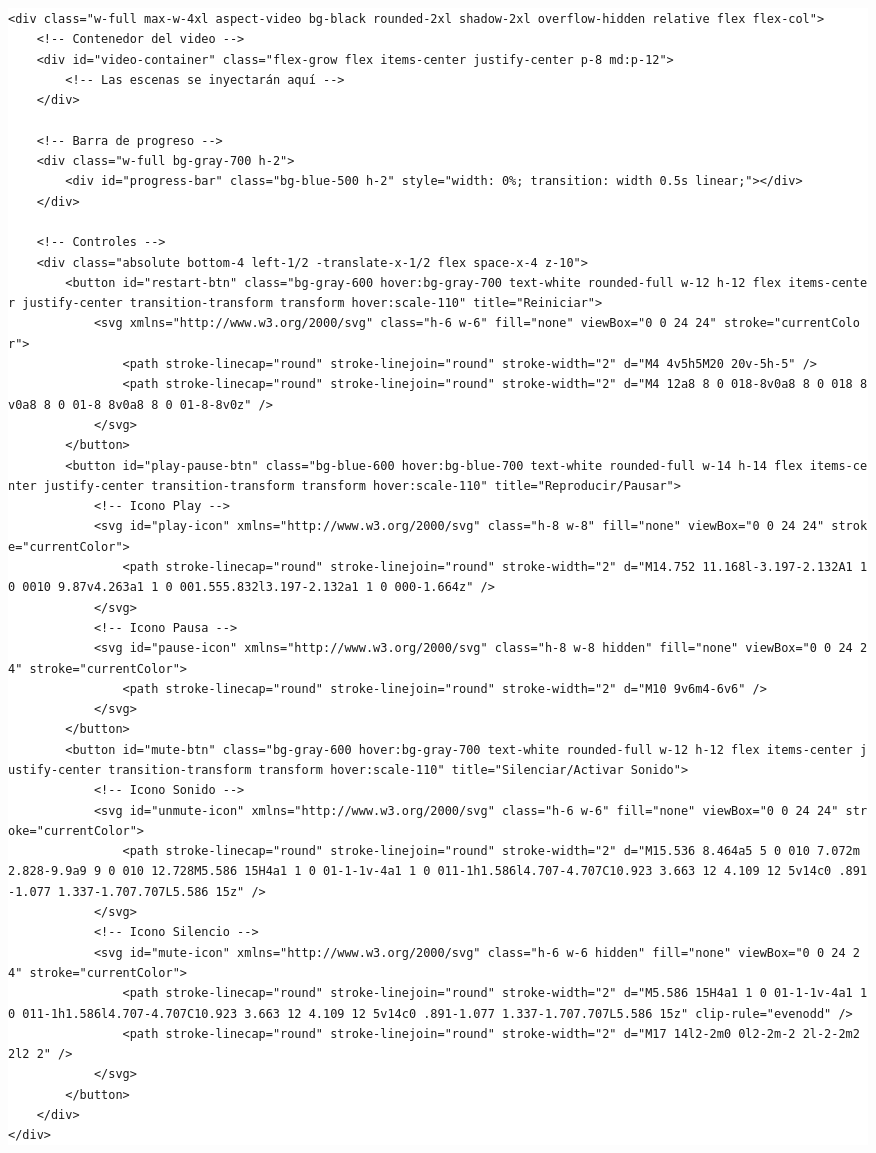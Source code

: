     <div class="w-full max-w-4xl aspect-video bg-black rounded-2xl shadow-2xl overflow-hidden relative flex flex-col">
        <!-- Contenedor del video -->
        <div id="video-container" class="flex-grow flex items-center justify-center p-8 md:p-12">
            <!-- Las escenas se inyectarán aquí -->
        </div>

        <!-- Barra de progreso -->
        <div class="w-full bg-gray-700 h-2">
            <div id="progress-bar" class="bg-blue-500 h-2" style="width: 0%; transition: width 0.5s linear;"></div>
        </div>

        <!-- Controles -->
        <div class="absolute bottom-4 left-1/2 -translate-x-1/2 flex space-x-4 z-10">
            <button id="restart-btn" class="bg-gray-600 hover:bg-gray-700 text-white rounded-full w-12 h-12 flex items-center justify-center transition-transform transform hover:scale-110" title="Reiniciar">
                <svg xmlns="http://www.w3.org/2000/svg" class="h-6 w-6" fill="none" viewBox="0 0 24 24" stroke="currentColor">
                    <path stroke-linecap="round" stroke-linejoin="round" stroke-width="2" d="M4 4v5h5M20 20v-5h-5" />
                    <path stroke-linecap="round" stroke-linejoin="round" stroke-width="2" d="M4 12a8 8 0 018-8v0a8 8 0 018 8v0a8 8 0 01-8 8v0a8 8 0 01-8-8v0z" />
                </svg>
            </button>
            <button id="play-pause-btn" class="bg-blue-600 hover:bg-blue-700 text-white rounded-full w-14 h-14 flex items-center justify-center transition-transform transform hover:scale-110" title="Reproducir/Pausar">
                <!-- Icono Play -->
                <svg id="play-icon" xmlns="http://www.w3.org/2000/svg" class="h-8 w-8" fill="none" viewBox="0 0 24 24" stroke="currentColor">
                    <path stroke-linecap="round" stroke-linejoin="round" stroke-width="2" d="M14.752 11.168l-3.197-2.132A1 1 0 0010 9.87v4.263a1 1 0 001.555.832l3.197-2.132a1 1 0 000-1.664z" />
                </svg>
                <!-- Icono Pausa -->
                <svg id="pause-icon" xmlns="http://www.w3.org/2000/svg" class="h-8 w-8 hidden" fill="none" viewBox="0 0 24 24" stroke="currentColor">
                    <path stroke-linecap="round" stroke-linejoin="round" stroke-width="2" d="M10 9v6m4-6v6" />
                </svg>
            </button>
            <button id="mute-btn" class="bg-gray-600 hover:bg-gray-700 text-white rounded-full w-12 h-12 flex items-center justify-center transition-transform transform hover:scale-110" title="Silenciar/Activar Sonido">
                <!-- Icono Sonido -->
                <svg id="unmute-icon" xmlns="http://www.w3.org/2000/svg" class="h-6 w-6" fill="none" viewBox="0 0 24 24" stroke="currentColor">
                    <path stroke-linecap="round" stroke-linejoin="round" stroke-width="2" d="M15.536 8.464a5 5 0 010 7.072m2.828-9.9a9 9 0 010 12.728M5.586 15H4a1 1 0 01-1-1v-4a1 1 0 011-1h1.586l4.707-4.707C10.923 3.663 12 4.109 12 5v14c0 .891-1.077 1.337-1.707.707L5.586 15z" />
                </svg>
                <!-- Icono Silencio -->
                <svg id="mute-icon" xmlns="http://www.w3.org/2000/svg" class="h-6 w-6 hidden" fill="none" viewBox="0 0 24 24" stroke="currentColor">
                    <path stroke-linecap="round" stroke-linejoin="round" stroke-width="2" d="M5.586 15H4a1 1 0 01-1-1v-4a1 1 0 011-1h1.586l4.707-4.707C10.923 3.663 12 4.109 12 5v14c0 .891-1.077 1.337-1.707.707L5.586 15z" clip-rule="evenodd" />
                    <path stroke-linecap="round" stroke-linejoin="round" stroke-width="2" d="M17 14l2-2m0 0l2-2m-2 2l-2-2m2 2l2 2" />
                </svg>
            </button>
        </div>
    </div>
